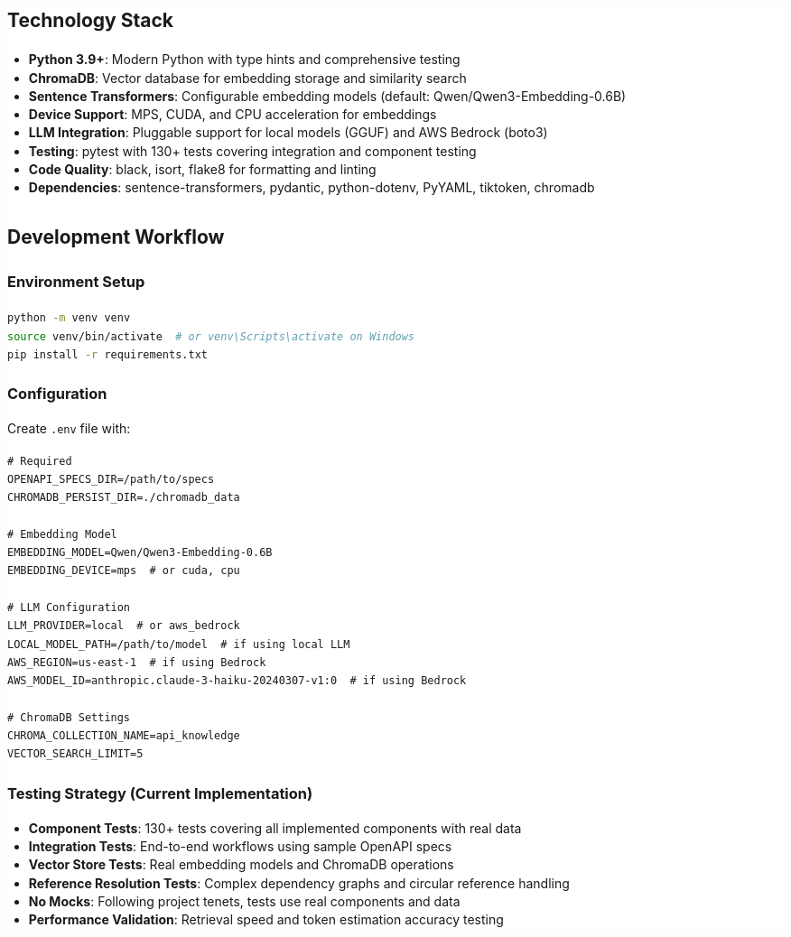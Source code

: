 ## Technology Stack

- **Python 3.9+**: Modern Python with type hints and comprehensive testing
- **ChromaDB**: Vector database for embedding storage and similarity search  
- **Sentence Transformers**: Configurable embedding models (default: Qwen/Qwen3-Embedding-0.6B)
- **Device Support**: MPS, CUDA, and CPU acceleration for embeddings
- **LLM Integration**: Pluggable support for local models (GGUF) and AWS Bedrock (boto3)
- **Testing**: pytest with 130+ tests covering integration and component testing
- **Code Quality**: black, isort, flake8 for formatting and linting
- **Dependencies**: sentence-transformers, pydantic, python-dotenv, PyYAML, tiktoken, chromadb

## Development Workflow

### Environment Setup
```bash
python -m venv venv
source venv/bin/activate  # or venv\Scripts\activate on Windows
pip install -r requirements.txt
```

### Configuration
Create `.env` file with:
```
# Required
OPENAPI_SPECS_DIR=/path/to/specs
CHROMADB_PERSIST_DIR=./chromadb_data

# Embedding Model
EMBEDDING_MODEL=Qwen/Qwen3-Embedding-0.6B
EMBEDDING_DEVICE=mps  # or cuda, cpu

# LLM Configuration  
LLM_PROVIDER=local  # or aws_bedrock
LOCAL_MODEL_PATH=/path/to/model  # if using local LLM
AWS_REGION=us-east-1  # if using Bedrock
AWS_MODEL_ID=anthropic.claude-3-haiku-20240307-v1:0  # if using Bedrock

# ChromaDB Settings
CHROMA_COLLECTION_NAME=api_knowledge
VECTOR_SEARCH_LIMIT=5
```

### Testing Strategy (Current Implementation)
- **Component Tests**: 130+ tests covering all implemented components with real data
- **Integration Tests**: End-to-end workflows using sample OpenAPI specs
- **Vector Store Tests**: Real embedding models and ChromaDB operations  
- **Reference Resolution Tests**: Complex dependency graphs and circular reference handling
- **No Mocks**: Following project tenets, tests use real components and data
- **Performance Validation**: Retrieval speed and token estimation accuracy testing
